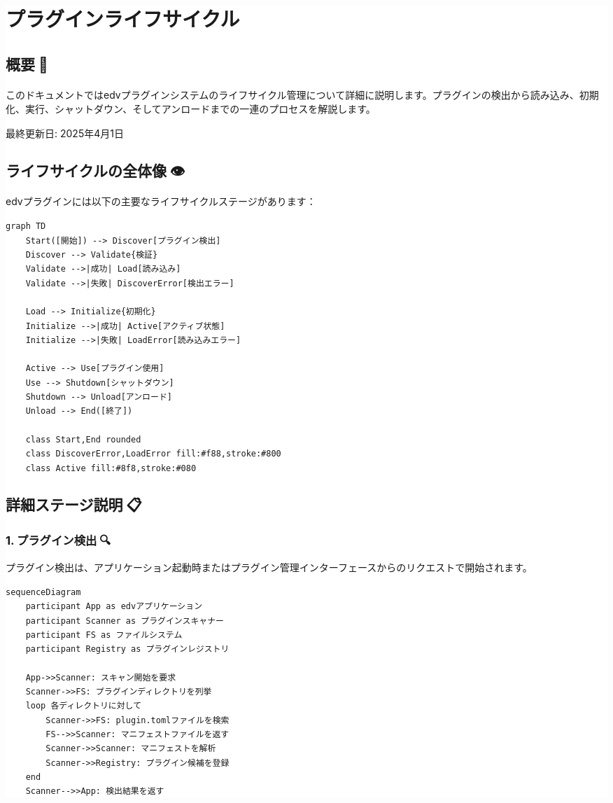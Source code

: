 # プラグインライフサイクル

## 概要 🔄

このドキュメントではedvプラグインシステムのライフサイクル管理について詳細に説明します。プラグインの検出から読み込み、初期化、実行、シャットダウン、そしてアンロードまでの一連のプロセスを解説します。

最終更新日: 2025年4月1日

## ライフサイクルの全体像 👁️

edvプラグインには以下の主要なライフサイクルステージがあります：

```mermaid
graph TD
    Start([開始]) --> Discover[プラグイン検出]
    Discover --> Validate{検証}
    Validate -->|成功| Load[読み込み]
    Validate -->|失敗| DiscoverError[検出エラー]
    
    Load --> Initialize{初期化}
    Initialize -->|成功| Active[アクティブ状態]
    Initialize -->|失敗| LoadError[読み込みエラー]
    
    Active --> Use[プラグイン使用]
    Use --> Shutdown[シャットダウン]
    Shutdown --> Unload[アンロード]
    Unload --> End([終了])
    
    class Start,End rounded
    class DiscoverError,LoadError fill:#f88,stroke:#800
    class Active fill:#8f8,stroke:#080
```

## 詳細ステージ説明 📋

### 1. プラグイン検出 🔍

プラグイン検出は、アプリケーション起動時またはプラグイン管理インターフェースからのリクエストで開始されます。

```mermaid
sequenceDiagram
    participant App as edvアプリケーション
    participant Scanner as プラグインスキャナー
    participant FS as ファイルシステム
    participant Registry as プラグインレジストリ
    
    App->>Scanner: スキャン開始を要求
    Scanner->>FS: プラグインディレクトリを列挙
    loop 各ディレクトリに対して
        Scanner->>FS: plugin.tomlファイルを検索
        FS-->>Scanner: マニフェストファイルを返す
        Scanner->>Scanner: マニフェストを解析
        Scanner->>Registry: プラグイン候補を登録
    end
    Scanner-->>App: 検出結果を返す
```
